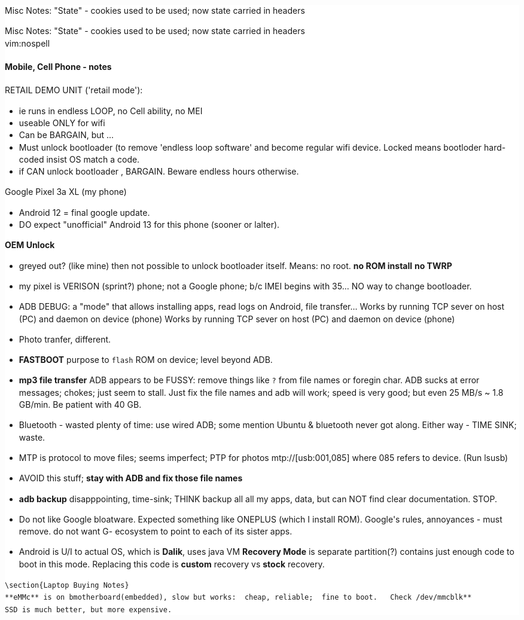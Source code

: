 Misc Notes:
"State"  - cookies used to be used; now state carried in headers

Misc Notes:
"State"  - cookies used to be used; now state carried in headers  
vim:nospell

####	Mobile, Cell Phone - notes

RETAIL DEMO UNIT ('retail mode'):
-	ie runs in endless LOOP, no Cell ability, no MEI
-	useable ONLY for wifi
-	Can be BARGAIN, but ...
-	Must unlock bootloader (to remove 'endless loop software' and become regular
	wifi device.  Locked means bootloder hard-coded insist OS match a code.
-	if CAN unlock bootloader , BARGAIN.    Beware endless hours otherwise.

Google Pixel 3a XL (my phone)
-	Android 12 = final google update.
- DO expect "unofficial" Android 13 for this phone (sooner or lalter).

**OEM Unlock**
-	greyed out?   (like mine) then not possible to unlock bootloader itself.
	Means:  no root.   **no ROM install** **no TWRP**
-	my pixel is VERISON (sprint?) phone;  not a Google phone;  b/c IMEI begins with 35...  NO way to change bootloader.

-	ADB DEBUG:  a "mode" that allows installing apps, read logs on Android, file
	transfer... Works by running TCP sever on host (PC) and daemon on device
	(phone) Works by running TCP sever on host (PC) and daemon on device (phone)

-	Photo tranfer, different.
-	**FASTBOOT**  purpose to `flash` ROM on device;  level beyond ADB.
-	**mp3 file transfer** ADB appears to be FUSSY:  remove things like `?` from
	file names or foregin char.   ADB sucks at error messages; chokes; just seem
	to stall.	Just fix the file names and adb will work;  speed is very good;
	but even 25 MB/s  ~ 1.8 GB/min.   Be patient with 40 GB. 

-	Bluetooth - wasted plenty of time:  use wired ADB;   some mention Ubuntu &
	bluetooth never got along.   Either way - TIME SINK;  waste.

-	MTP is protocol to move files;  seems imperfect;  PTP for photos
mtp://[usb:001,085]   where 085 refers to device.  (Run lsusb)
-	AVOID this stuff;   **stay with ADB and fix those file names**

-	**adb backup**	disapppointing, time-sink;  THINK backup all all my apps,
	data, but can NOT find clear documentation.  STOP.
-	Do not like Google bloatware.  Expected something like ONEPLUS (which I
	install ROM).  Google's rules, annoyances - must remove.  do not want G-
	ecosystem to point to each of its sister apps.

-   Android is U/I to actual OS, which is **Dalik**, uses java VM **Recovery
    Mode** is separate partition(?) contains just enough code to boot in this
    mode.  Replacing this code is **custom** recovery vs **stock** recovery.


```
\section{Laptop Buying Notes}
**eMMc** is on bmotherboard(embedded), slow but works:  cheap, reliable;  fine to boot.   Check /dev/mmcblk**
SSD is much better, but more expensive.  
